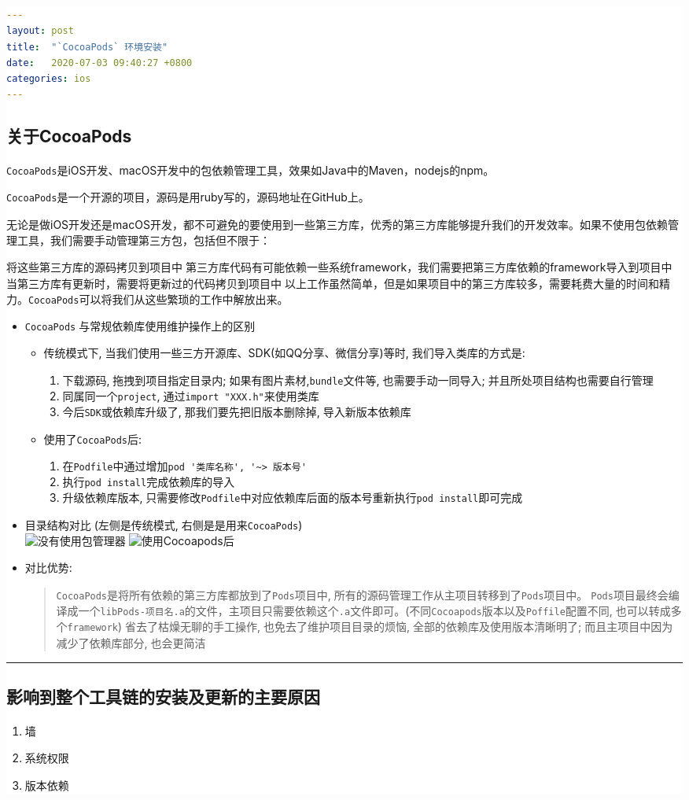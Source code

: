 ```yaml
---
layout: post
title:  "`CocoaPods` 环境安装"
date:   2020-07-03 09:40:27 +0800
categories: ios
---
```


## 关于CocoaPods

`CocoaPods`是iOS开发、macOS开发中的包依赖管理工具，效果如Java中的Maven，nodejs的npm。

`CocoaPods`是一个开源的项目，源码是用ruby写的，源码地址在GitHub上。

无论是做iOS开发还是macOS开发，都不可避免的要使用到一些第三方库，优秀的第三方库能够提升我们的开发效率。如果不使用包依赖管理工具，我们需要手动管理第三方包，包括但不限于：

将这些第三方库的源码拷贝到项目中
第三方库代码有可能依赖一些系统framework，我们需要把第三方库依赖的framework导入到项目中
当第三方库有更新时，需要将更新过的代码拷贝到项目中
以上工作虽然简单，但是如果项目中的第三方库较多，需要耗费大量的时间和精力。`CocoaPods`可以将我们从这些繁琐的工作中解放出来。

- `CocoaPods` 与常规依赖库使用维护操作上的区别

  - 传统模式下, 当我们使用一些三方开源库、SDK(如QQ分享、微信分享)等时, 我们导入类库的方式是:  
      1. 下载源码, 拖拽到项目指定目录内; 如果有图片素材,`bundle`文件等, 也需要手动一同导入; 并且所处项目结构也需要自行管理
      2. 同属同一个`project`, 通过`import "XXX.h"`来使用类库
      3. 今后`SDK`或依赖库升级了, 那我们要先把旧版本删除掉, 导入新版本依赖库

  - 使用了`CocoaPods`后:  
      1. 在`Podfile`中通过增加`pod '类库名称', '~> 版本号'`
      2. 执行`pod install`完成依赖库的导入
      3. 升级依赖库版本, 只需要修改`Podfile`中对应依赖库后面的版本号重新执行`pod install`即可完成

- 目录结构对比 (左侧是传统模式, 右侧是是用来`CocoaPods`)  
    ![没有使用包管理器](/uploads/e7c1e23204d8604fd9475531299865c9/没有使用包管理器.png)
    ![使用Cocoapods后](/uploads/c77a5dbf7f6e8f94c6e2397e90730c18/使用Cocoapods后.png)

- 对比优势:

  > `CocoaPods`是将所有依赖的第三方库都放到了`Pods`项目中, 所有的源码管理工作从主项目转移到了`Pods`项目中。
`Pods`项目最终会编译成一个`libPods-项目名.a`的文件，主项目只需要依赖这个`.a`文件即可。(不同`Cocoapods`版本以及`Poffile`配置不同, 也可以转成多个`framework`)
省去了枯燥无聊的手工操作, 也免去了维护项目目录的烦恼, 全部的依赖库及使用版本清晰明了; 而且主项目中因为减少了依赖库部分, 也会更简洁

***

## 影响到整个工具链的安装及更新的主要原因

1. 墙

2. 系统权限

3. 版本依赖
